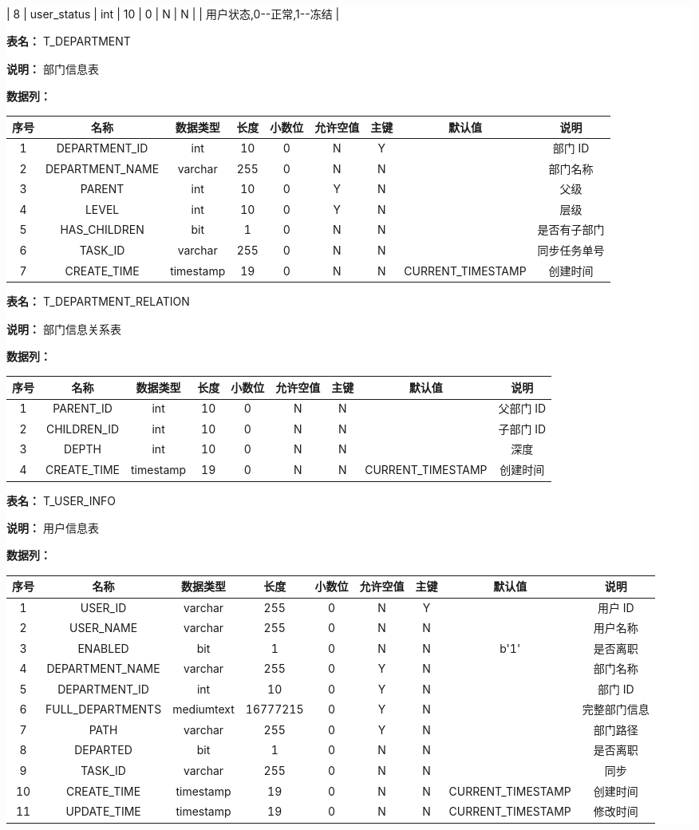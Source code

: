 |  8   | user_status |   int   | 10 |   0    |    N     |  N   |       | 用户状态,0--正常,1--冻结  |

**表名：** <a>T_DEPARTMENT</a>

**说明：** 部门信息表

**数据列：**

| 序号 | 名称 | 数据类型 |  长度  | 小数位 | 允许空值 | 主键 | 默认值 | 说明 |
| :---: | :---: | :---: | :---: | :---: | :---: | :---: | :---: | :---: |
|  1   | DEPARTMENT_ID |   int   | 10 |   0    |    N     |  Y   |       | 部门 ID  |
|  2   | DEPARTMENT_NAME |   varchar   | 255 |   0    |    N     |  N   |       | 部门名称  |
|  3   | PARENT |   int   | 10 |   0    |    Y     |  N   |       | 父级  |
|  4   | LEVEL |   int   | 10 |   0    |    Y     |  N   |       | 层级  |
|  5   | HAS_CHILDREN |   bit   | 1 |   0    |    N     |  N   |       | 是否有子部门  |
|  6   | TASK_ID |   varchar   | 255 |   0    |    N     |  N   |       | 同步任务单号  |
|  7   | CREATE_TIME |   timestamp   | 19 |   0    |    N     |  N   |   CURRENT_TIMESTAMP    | 创建时间  |

**表名：** <a>T_DEPARTMENT_RELATION</a>

**说明：** 部门信息关系表

**数据列：**

| 序号 | 名称 | 数据类型 |  长度  | 小数位 | 允许空值 | 主键 | 默认值 | 说明 |
| :---: | :---: | :---: | :---: | :---: | :---: | :---: | :---: | :---: |
|  1   | PARENT_ID |   int   | 10 |   0    |    N     |  N   |       | 父部门 ID  |
|  2   | CHILDREN_ID |   int   | 10 |   0    |    N     |  N   |       | 子部门 ID  |
|  3   | DEPTH |   int   | 10 |   0    |    N     |  N   |       | 深度  |
|  4   | CREATE_TIME |   timestamp   | 19 |   0    |    N     |  N   |   CURRENT_TIMESTAMP    | 创建时间  |

**表名：** <a>T_USER_INFO</a>

**说明：** 用户信息表

**数据列：**

| 序号 | 名称 | 数据类型 |  长度  | 小数位 | 允许空值 | 主键 | 默认值 | 说明 |
| :---: | :---: | :---: | :---: | :---: | :---: | :---: | :---: | :---: |
|  1   | USER_ID |   varchar   | 255 |   0    |    N     |  Y   |       | 用户 ID  |
|  2   | USER_NAME |   varchar   | 255 |   0    |    N     |  N   |       | 用户名称  |
|  3   | ENABLED |   bit   | 1 |   0    |    N     |  N   |   b'1'    | 是否离职  |
|  4   | DEPARTMENT_NAME |   varchar   | 255 |   0    |    Y     |  N   |       | 部门名称  |
|  5   | DEPARTMENT_ID |   int   | 10 |   0    |    Y     |  N   |       | 部门 ID  |
|  6   | FULL_DEPARTMENTS |   mediumtext   | 16777215 |   0    |    Y     |  N   |       | 完整部门信息  |
|  7   | PATH |   varchar   | 255 |   0    |    Y     |  N   |       | 部门路径  |
|  8   | DEPARTED |   bit   | 1 |   0    |    N     |  N   |       | 是否离职  |
|  9   | TASK_ID |   varchar   | 255 |   0    |    N     |  N   |       | 同步  |
|  10   | CREATE_TIME |   timestamp   | 19 |   0    |    N     |  N   |   CURRENT_TIMESTAMP    | 创建时间  |
|  11   | UPDATE_TIME |   timestamp   | 19 |   0    |    N     |  N   |   CURRENT_TIMESTAMP    | 修改时间  |
